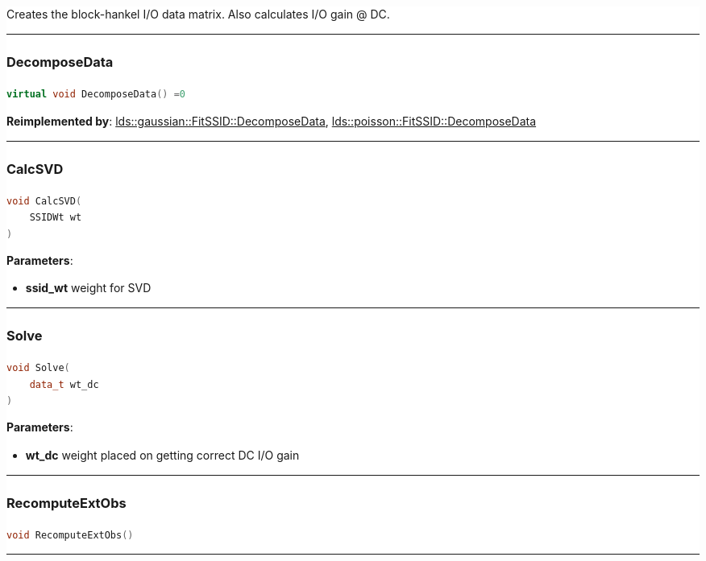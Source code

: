 

Creates the block-hankel I/O data matrix. Also calculates I/O gain @ DC. 


---
### **DecomposeData**

```cpp
virtual void DecomposeData() =0
```



**Reimplemented by**: [lds::gaussian::FitSSID::DecomposeData](/lds-ctrl-est/docs/api/classes/classlds_1_1gaussian_1_1_fit_s_s_i_d/#function-decomposedata), [lds::poisson::FitSSID::DecomposeData](/lds-ctrl-est/docs/api/classes/classlds_1_1poisson_1_1_fit_s_s_i_d/#function-decomposedata)


---
### **CalcSVD**

```cpp
void CalcSVD(
    SSIDWt wt
)
```



**Parameters**:

  * **ssid_wt** weight for SVD 


---
### **Solve**

```cpp
void Solve(
    data_t wt_dc
)
```



**Parameters**:

  * **wt_dc** weight placed on getting correct DC I/O gain 


---
### **RecomputeExtObs**

```cpp
void RecomputeExtObs()
```



---
